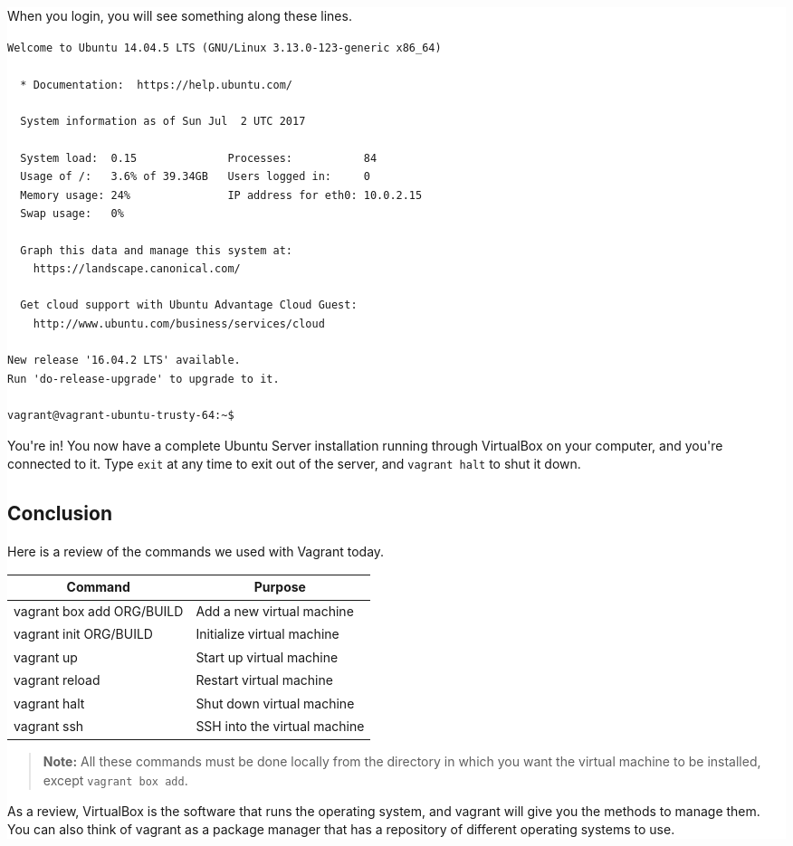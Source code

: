 When you login, you will see something along these lines.

```
Welcome to Ubuntu 14.04.5 LTS (GNU/Linux 3.13.0-123-generic x86_64)

  * Documentation:  https://help.ubuntu.com/

  System information as of Sun Jul  2 UTC 2017

  System load:  0.15              Processes:           84
  Usage of /:   3.6% of 39.34GB   Users logged in:     0
  Memory usage: 24%               IP address for eth0: 10.0.2.15
  Swap usage:   0%

  Graph this data and manage this system at:
    https://landscape.canonical.com/

  Get cloud support with Ubuntu Advantage Cloud Guest:
    http://www.ubuntu.com/business/services/cloud

New release '16.04.2 LTS' available.
Run 'do-release-upgrade' to upgrade to it.

vagrant@vagrant-ubuntu-trusty-64:~$
```

You're in! You now have a complete Ubuntu Server installation running through VirtualBox on your computer, and you're connected to it. Type `exit` at any time to exit out of the server, and `vagrant halt` to shut it down.

[](https://www.taniarascia.com/#conclusion)Conclusion
-----------------------------------------------------

Here is a review of the commands we used with Vagrant today.

| Command | Purpose |
| --- | --- |
| vagrant box add ORG/BUILD | Add a new virtual machine |
| vagrant init ORG/BUILD | Initialize virtual machine |
| vagrant up | Start up virtual machine |
| vagrant reload | Restart virtual machine |
| vagrant halt | Shut down virtual machine |
| vagrant ssh | SSH into the virtual machine |

> **Note:** All these commands must be done locally from the directory in which you want the virtual machine to be installed, except `vagrant box add`.

As a review, VirtualBox is the software that runs the operating system, and vagrant will give you the methods to manage them. You can also think of vagrant as a package manager that has a repository of different operating systems to use.
